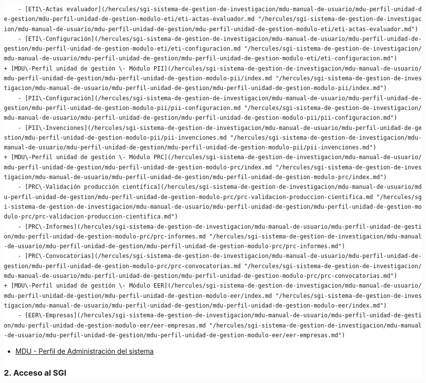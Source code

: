 		- [ETI\-Actas evaluador](/hercules/sgi-sistema-de-gestion-de-investigacion/mdu-manual-de-usuario/mdu-perfil-unidad-de-gestion/mdu-perfil-unidad-de-gestion-modulo-eti/eti-actas-evaluador.md "/hercules/sgi-sistema-de-gestion-de-investigacion/mdu-manual-de-usuario/mdu-perfil-unidad-de-gestion/mdu-perfil-unidad-de-gestion-modulo-eti/eti-actas-evaluador.md")
		- [ETI\-Configuración](/hercules/sgi-sistema-de-gestion-de-investigacion/mdu-manual-de-usuario/mdu-perfil-unidad-de-gestion/mdu-perfil-unidad-de-gestion-modulo-eti/eti-configuracion.md "/hercules/sgi-sistema-de-gestion-de-investigacion/mdu-manual-de-usuario/mdu-perfil-unidad-de-gestion/mdu-perfil-unidad-de-gestion-modulo-eti/eti-configuracion.md")
	+ [MDU\-Perfil unidad de gestión \- Módulo PII](/hercules/sgi-sistema-de-gestion-de-investigacion/mdu-manual-de-usuario/mdu-perfil-unidad-de-gestion/mdu-perfil-unidad-de-gestion-modulo-pii/index.md "/hercules/sgi-sistema-de-gestion-de-investigacion/mdu-manual-de-usuario/mdu-perfil-unidad-de-gestion/mdu-perfil-unidad-de-gestion-modulo-pii/index.md")
		- [PII\-Configuración](/hercules/sgi-sistema-de-gestion-de-investigacion/mdu-manual-de-usuario/mdu-perfil-unidad-de-gestion/mdu-perfil-unidad-de-gestion-modulo-pii/pii-configuracion.md "/hercules/sgi-sistema-de-gestion-de-investigacion/mdu-manual-de-usuario/mdu-perfil-unidad-de-gestion/mdu-perfil-unidad-de-gestion-modulo-pii/pii-configuracion.md")
		- [PII\-Invenciones](/hercules/sgi-sistema-de-gestion-de-investigacion/mdu-manual-de-usuario/mdu-perfil-unidad-de-gestion/mdu-perfil-unidad-de-gestion-modulo-pii/pii-invenciones.md "/hercules/sgi-sistema-de-gestion-de-investigacion/mdu-manual-de-usuario/mdu-perfil-unidad-de-gestion/mdu-perfil-unidad-de-gestion-modulo-pii/pii-invenciones.md")
	+ [MDU\-Perfil unidad de gestión \- Módulo PRC](/hercules/sgi-sistema-de-gestion-de-investigacion/mdu-manual-de-usuario/mdu-perfil-unidad-de-gestion/mdu-perfil-unidad-de-gestion-modulo-prc/index.md "/hercules/sgi-sistema-de-gestion-de-investigacion/mdu-manual-de-usuario/mdu-perfil-unidad-de-gestion/mdu-perfil-unidad-de-gestion-modulo-prc/index.md")
		- [PRC\-Validación producción científica](/hercules/sgi-sistema-de-gestion-de-investigacion/mdu-manual-de-usuario/mdu-perfil-unidad-de-gestion/mdu-perfil-unidad-de-gestion-modulo-prc/prc-validacion-produccion-cientifica.md "/hercules/sgi-sistema-de-gestion-de-investigacion/mdu-manual-de-usuario/mdu-perfil-unidad-de-gestion/mdu-perfil-unidad-de-gestion-modulo-prc/prc-validacion-produccion-cientifica.md")
		- [PRC\-Informes](/hercules/sgi-sistema-de-gestion-de-investigacion/mdu-manual-de-usuario/mdu-perfil-unidad-de-gestion/mdu-perfil-unidad-de-gestion-modulo-prc/prc-informes.md "/hercules/sgi-sistema-de-gestion-de-investigacion/mdu-manual-de-usuario/mdu-perfil-unidad-de-gestion/mdu-perfil-unidad-de-gestion-modulo-prc/prc-informes.md")
		- [PRC\-Convocatorias](/hercules/sgi-sistema-de-gestion-de-investigacion/mdu-manual-de-usuario/mdu-perfil-unidad-de-gestion/mdu-perfil-unidad-de-gestion-modulo-prc/prc-convocatorias.md "/hercules/sgi-sistema-de-gestion-de-investigacion/mdu-manual-de-usuario/mdu-perfil-unidad-de-gestion/mdu-perfil-unidad-de-gestion-modulo-prc/prc-convocatorias.md")
	+ [MDU\-Perfil unidad de gestión \- Módulo EER](/hercules/sgi-sistema-de-gestion-de-investigacion/mdu-manual-de-usuario/mdu-perfil-unidad-de-gestion/mdu-perfil-unidad-de-gestion-modulo-eer/index.md "/hercules/sgi-sistema-de-gestion-de-investigacion/mdu-manual-de-usuario/mdu-perfil-unidad-de-gestion/mdu-perfil-unidad-de-gestion-modulo-eer/index.md")
		- [EER\-Empresas](/hercules/sgi-sistema-de-gestion-de-investigacion/mdu-manual-de-usuario/mdu-perfil-unidad-de-gestion/mdu-perfil-unidad-de-gestion-modulo-eer/eer-empresas.md "/hercules/sgi-sistema-de-gestion-de-investigacion/mdu-manual-de-usuario/mdu-perfil-unidad-de-gestion/mdu-perfil-unidad-de-gestion-modulo-eer/eer-empresas.md")
* [MDU \- Perfil de Administración del sistema](/hercules/sgi-sistema-de-gestion-de-investigacion/mdu-manual-de-usuario/mdu-perfil-de-administracion-del-sistema.md "/hercules/sgi-sistema-de-gestion-de-investigacion/mdu-manual-de-usuario/mdu-perfil-de-administracion-del-sistema.md")

### 2\. Acceso al SGI
